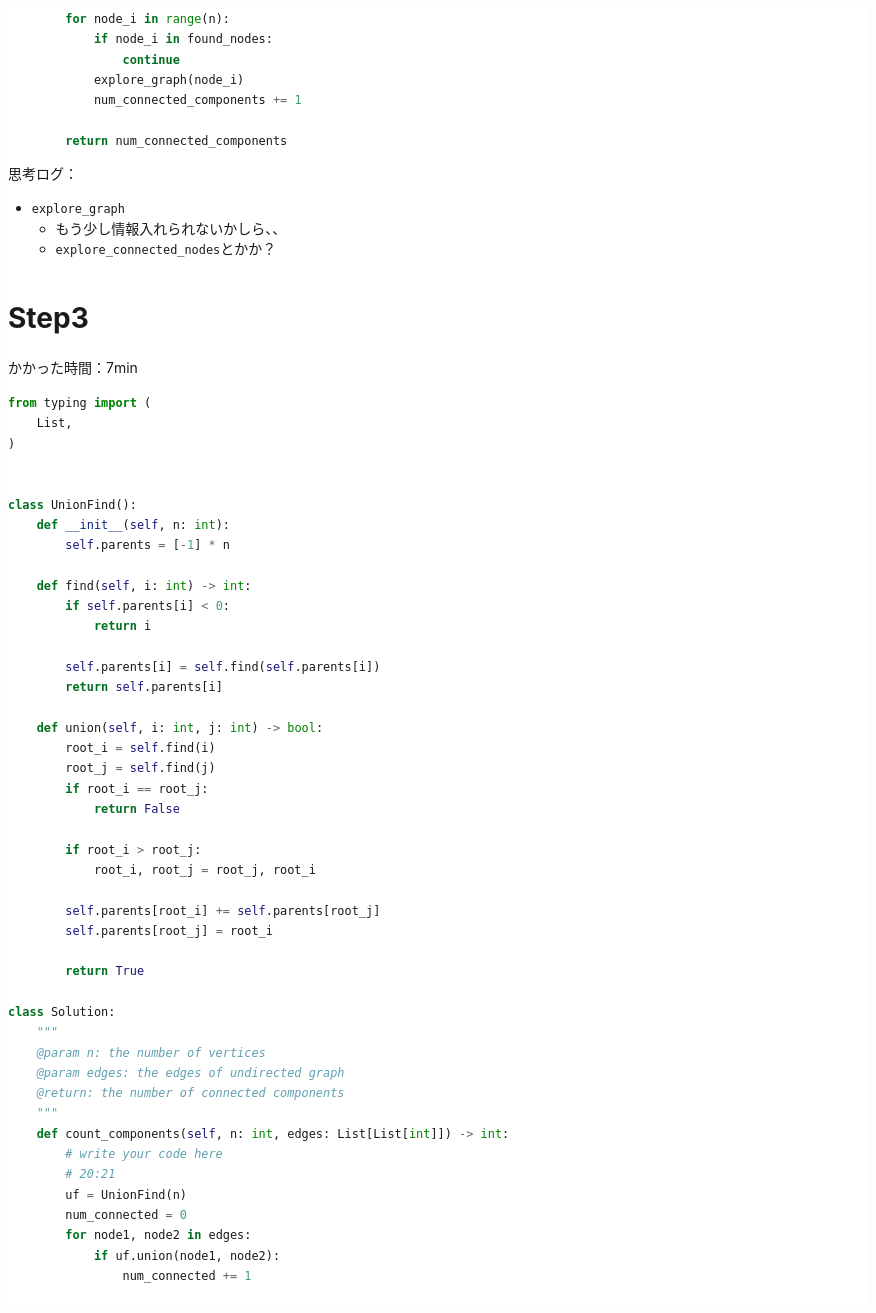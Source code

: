 ```python
        for node_i in range(n):
            if node_i in found_nodes:
                continue
            explore_graph(node_i)
            num_connected_components += 1
        
        return num_connected_components
```
思考ログ：
- ```explore_graph```
  - もう少し情報入れられないかしら、、
  - ```explore_connected_nodes```とかか？

# Step3

かかった時間：7min

```python
from typing import (
    List,
)


class UnionFind():
    def __init__(self, n: int):
        self.parents = [-1] * n
    
    def find(self, i: int) -> int:
        if self.parents[i] < 0:
            return i

        self.parents[i] = self.find(self.parents[i])
        return self.parents[i]

    def union(self, i: int, j: int) -> bool:
        root_i = self.find(i)
        root_j = self.find(j)
        if root_i == root_j:
            return False
        
        if root_i > root_j:
            root_i, root_j = root_j, root_i
        
        self.parents[root_i] += self.parents[root_j]
        self.parents[root_j] = root_i

        return True

class Solution:
    """
    @param n: the number of vertices
    @param edges: the edges of undirected graph
    @return: the number of connected components
    """
    def count_components(self, n: int, edges: List[List[int]]) -> int:
        # write your code here
        # 20:21
        uf = UnionFind(n)
        num_connected = 0
        for node1, node2 in edges:
            if uf.union(node1, node2):
                num_connected += 1
        
```